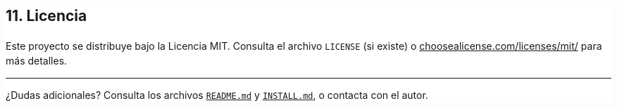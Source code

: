 ## 11. Licencia

Este proyecto se distribuye bajo la Licencia MIT. Consulta el archivo `LICENSE` (si existe) o [choosealicense.com/licenses/mit/](https://choosealicense.com/licenses/mit/) para más detalles.

---

¿Dudas adicionales?
Consulta los archivos [`README.md`](README.md) y [`INSTALL.md`](INSTALL.md), o contacta con el autor.
